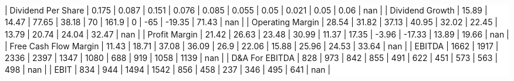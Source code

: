 | Dividend Per Share                    |          0.175 |          0.087 |          0.151 |          0.076 |          0.085 |          0.055 |           0.05 |          0.021 |           0.05 |           0.06 |           nan |
| Dividend Growth                       |         15.89  |         14.47  |         77.65  |         38.18  |         70     |        161.9   |           0    |        -65     |         -19.35 |          71.43 |           nan |
| Operating Margin                      |         28.54  |         31.82  |         37.13  |         40.95  |         32.02  |         22.45  |          13.79 |         20.74  |          24.04 |          32.47 |           nan |
| Profit Margin                         |         21.42  |         26.63  |         23.48  |         30.99  |         11.37  |         17.35  |          -3.96 |        -17.33  |          13.89 |          19.66 |           nan |
| Free Cash Flow Margin                 |         11.43  |         18.71  |         37.08  |         36.09  |         26.9   |         22.06  |          15.88 |         25.96  |          24.53 |          33.64 |           nan |
| EBITDA                                |       1662     |       1917     |       2336     |       2397     |       1347     |       1080     |         688    |        919     |        1058    |        1139    |           nan |
| D&A For EBITDA                        |        828     |        973     |        842     |        855     |        491     |        622     |         451    |        573     |         563    |         498    |           nan |
| EBIT                                  |        834     |        944     |       1494     |       1542     |        856     |        458     |         237    |        346     |         495    |         641    |           nan |

